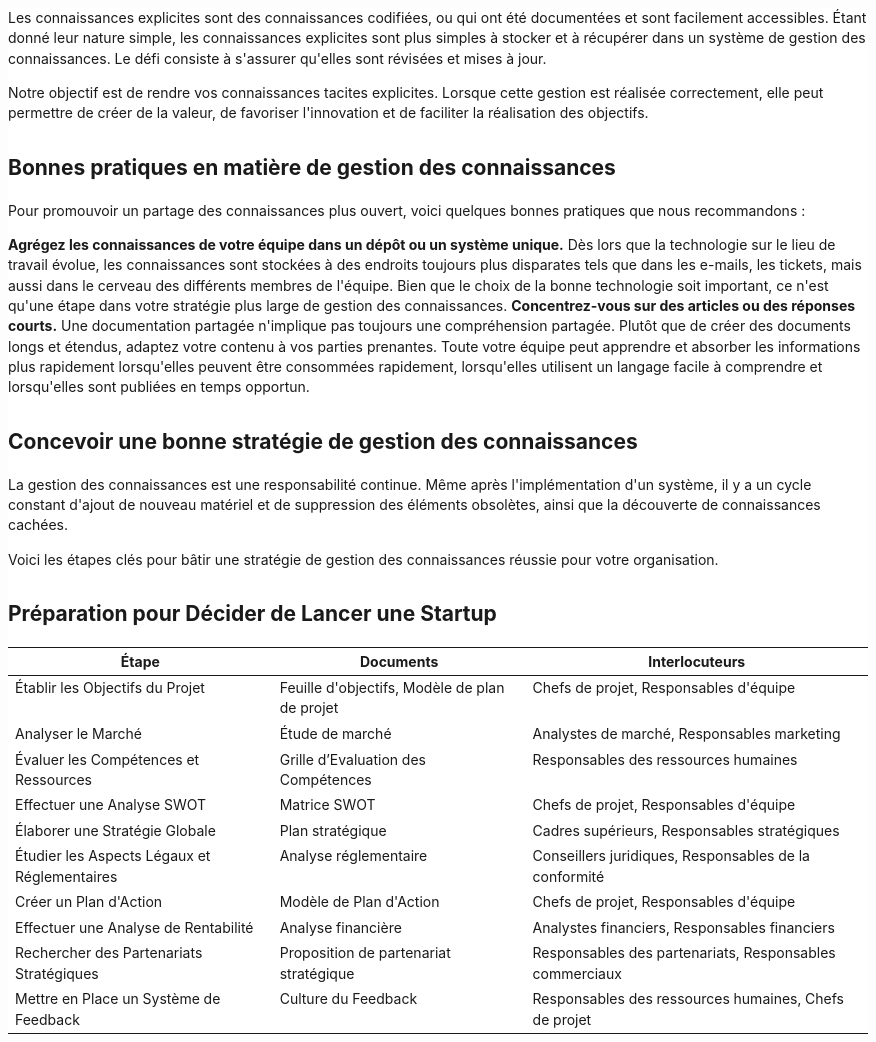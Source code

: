Les connaissances explicites sont des connaissances codifiées, ou qui ont été documentées et sont facilement accessibles. Étant donné leur nature simple, les connaissances explicites sont plus simples à stocker et à récupérer dans un système de gestion des connaissances. Le défi consiste à s'assurer qu'elles sont révisées et mises à jour.

Notre objectif est de rendre vos connaissances tacites explicites. Lorsque cette gestion est réalisée correctement, elle peut permettre de créer de la valeur, de favoriser l'innovation et de faciliter la réalisation des objectifs.

## Bonnes pratiques en matière de gestion des connaissances
Pour promouvoir un partage des connaissances plus ouvert, voici quelques bonnes pratiques que nous recommandons :

**Agrégez les connaissances de votre équipe dans un dépôt ou un système unique.** Dès lors que la technologie sur le lieu de travail évolue, les connaissances sont stockées à des endroits toujours plus disparates tels que dans les e-mails, les tickets, mais aussi dans le cerveau des différents membres de l'équipe. Bien que le choix de la bonne technologie soit important, ce n'est qu'une étape dans votre stratégie plus large de gestion des connaissances.
**Concentrez-vous sur des articles ou des réponses courts.** Une documentation partagée n'implique pas toujours une compréhension partagée. Plutôt que de créer des documents longs et étendus, adaptez votre contenu à vos parties prenantes. Toute votre équipe peut apprendre et absorber les informations plus rapidement lorsqu'elles peuvent être consommées rapidement, lorsqu'elles utilisent un langage facile à comprendre et lorsqu'elles sont publiées en temps opportun.


## Concevoir une bonne stratégie de gestion des connaissances
La gestion des connaissances est une responsabilité continue. Même après l'implémentation d'un système, il y a un cycle constant d'ajout de nouveau matériel et de suppression des éléments obsolètes, ainsi que la découverte de connaissances cachées.

Voici les étapes clés pour bâtir une stratégie de gestion des connaissances réussie pour votre organisation.


## Préparation pour Décider de Lancer une Startup

| Étape | Documents | Interlocuteurs |
| --- | --- | --- |
| Établir les Objectifs du Projet | Feuille d'objectifs, Modèle de plan de projet | Chefs de projet, Responsables d'équipe |
| Analyser le Marché | Étude de marché | Analystes de marché, Responsables marketing |
| Évaluer les Compétences et Ressources | Grille d’Evaluation des Compétences | Responsables des ressources humaines |
| Effectuer une Analyse SWOT | Matrice SWOT | Chefs de projet, Responsables d'équipe |
| Élaborer une Stratégie Globale | Plan stratégique | Cadres supérieurs, Responsables stratégiques |
| Étudier les Aspects Légaux et Réglementaires | Analyse réglementaire | Conseillers juridiques, Responsables de la conformité |
| Créer un Plan d'Action | Modèle de Plan d'Action | Chefs de projet, Responsables d'équipe |
| Effectuer une Analyse de Rentabilité | Analyse financière | Analystes financiers, Responsables financiers |
| Rechercher des Partenariats Stratégiques | Proposition de partenariat stratégique | Responsables des partenariats, Responsables commerciaux |
| Mettre en Place un Système de Feedback | Culture du Feedback | Responsables des ressources humaines, Chefs de projet |
